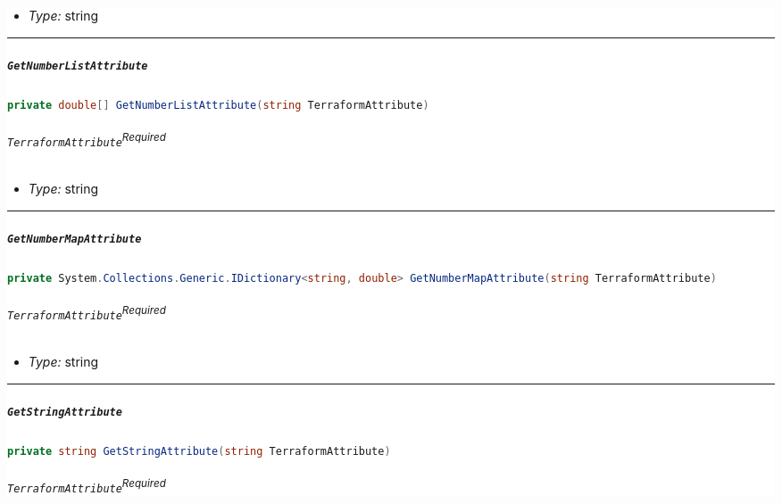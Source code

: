 - *Type:* string

---

##### `GetNumberListAttribute` <a name="GetNumberListAttribute" id="rhizo-co-terraform-provider-oci.delegateAccessControlDelegationControl.DelegateAccessControlDelegationControlTimeoutsOutputReference.getNumberListAttribute"></a>

```csharp
private double[] GetNumberListAttribute(string TerraformAttribute)
```

###### `TerraformAttribute`<sup>Required</sup> <a name="TerraformAttribute" id="rhizo-co-terraform-provider-oci.delegateAccessControlDelegationControl.DelegateAccessControlDelegationControlTimeoutsOutputReference.getNumberListAttribute.parameter.terraformAttribute"></a>

- *Type:* string

---

##### `GetNumberMapAttribute` <a name="GetNumberMapAttribute" id="rhizo-co-terraform-provider-oci.delegateAccessControlDelegationControl.DelegateAccessControlDelegationControlTimeoutsOutputReference.getNumberMapAttribute"></a>

```csharp
private System.Collections.Generic.IDictionary<string, double> GetNumberMapAttribute(string TerraformAttribute)
```

###### `TerraformAttribute`<sup>Required</sup> <a name="TerraformAttribute" id="rhizo-co-terraform-provider-oci.delegateAccessControlDelegationControl.DelegateAccessControlDelegationControlTimeoutsOutputReference.getNumberMapAttribute.parameter.terraformAttribute"></a>

- *Type:* string

---

##### `GetStringAttribute` <a name="GetStringAttribute" id="rhizo-co-terraform-provider-oci.delegateAccessControlDelegationControl.DelegateAccessControlDelegationControlTimeoutsOutputReference.getStringAttribute"></a>

```csharp
private string GetStringAttribute(string TerraformAttribute)
```

###### `TerraformAttribute`<sup>Required</sup> <a name="TerraformAttribute" id="rhizo-co-terraform-provider-oci.delegateAccessControlDelegationControl.DelegateAccessControlDelegationControlTimeoutsOutputReference.getStringAttribute.parameter.terraformAttribute"></a>
